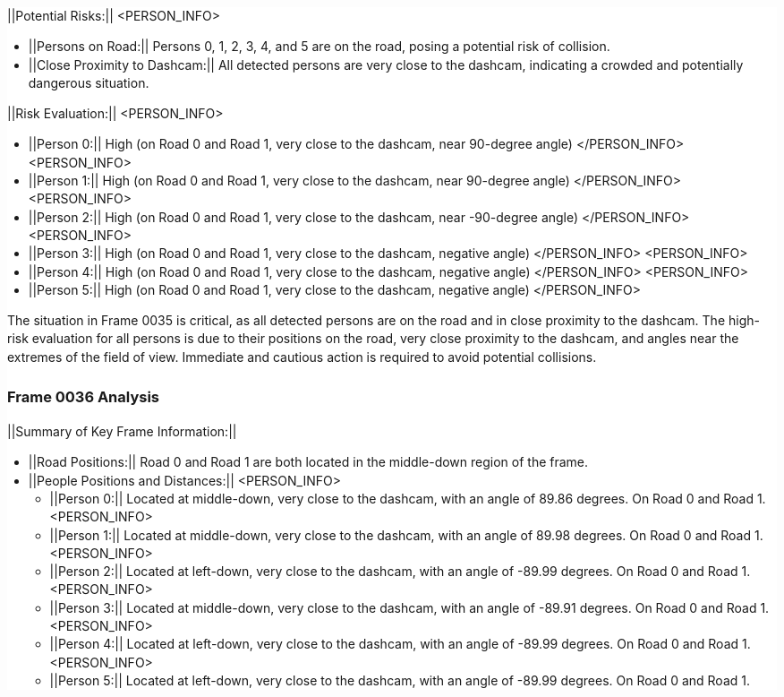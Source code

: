 ||Potential Risks:||
<PERSON_INFO>
- ||Persons on Road:|| Persons 0, 1, 2, 3, 4, and 5 are on the road, posing a potential risk of collision.
- ||Close Proximity to Dashcam:|| All detected persons are very close to the dashcam, indicating a crowded and potentially dangerous situation.

||Risk Evaluation:||
<PERSON_INFO>
- ||Person 0:|| High (on Road 0 and Road 1, very close to the dashcam, near 90-degree angle)
</PERSON_INFO>
<PERSON_INFO>
- ||Person 1:|| High (on Road 0 and Road 1, very close to the dashcam, near 90-degree angle)
</PERSON_INFO>
<PERSON_INFO>
- ||Person 2:|| High (on Road 0 and Road 1, very close to the dashcam, near -90-degree angle)
</PERSON_INFO>
<PERSON_INFO>
- ||Person 3:|| High (on Road 0 and Road 1, very close to the dashcam, negative angle)
</PERSON_INFO>
<PERSON_INFO>
- ||Person 4:|| High (on Road 0 and Road 1, very close to the dashcam, negative angle)
</PERSON_INFO>
<PERSON_INFO>
- ||Person 5:|| High (on Road 0 and Road 1, very close to the dashcam, negative angle)
</PERSON_INFO>

The situation in Frame 0035 is critical, as all detected persons are on the road and in close proximity to the dashcam. The high-risk evaluation for all persons is due to their positions on the road, very close proximity to the dashcam, and angles near the extremes of the field of view. Immediate and cautious action is required to avoid potential collisions.
### Frame 0036 Analysis

||Summary of Key Frame Information:||
- ||Road Positions:|| Road 0 and Road 1 are both located in the middle-down region of the frame.
- ||People Positions and Distances:||
<PERSON_INFO>
  - ||Person 0:|| Located at middle-down, very close to the dashcam, with an angle of 89.86 degrees. On Road 0 and Road 1.
<PERSON_INFO>
  - ||Person 1:|| Located at middle-down, very close to the dashcam, with an angle of 89.98 degrees. On Road 0 and Road 1.
<PERSON_INFO>
  - ||Person 2:|| Located at left-down, very close to the dashcam, with an angle of -89.99 degrees. On Road 0 and Road 1.
<PERSON_INFO>
  - ||Person 3:|| Located at middle-down, very close to the dashcam, with an angle of -89.91 degrees. On Road 0 and Road 1.
<PERSON_INFO>
  - ||Person 4:|| Located at left-down, very close to the dashcam, with an angle of -89.99 degrees. On Road 0 and Road 1.
<PERSON_INFO>
  - ||Person 5:|| Located at left-down, very close to the dashcam, with an angle of -89.99 degrees. On Road 0 and Road 1.
